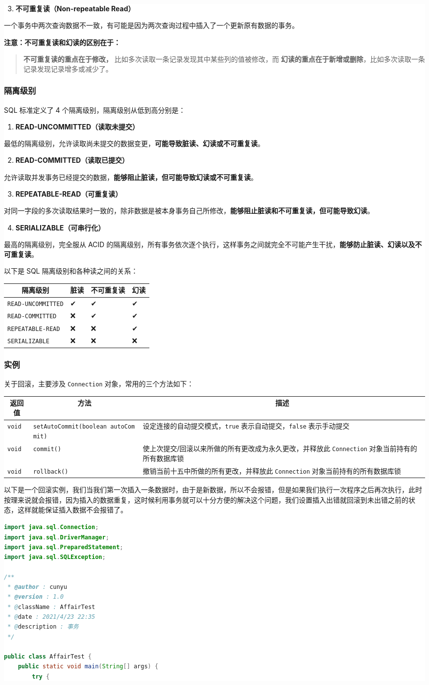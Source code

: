 3.  **不可重复读（Non-repeatable Read）**

一个事务中两次查询数据不一致，有可能是因为两次查询过程中插入了一个更新原有数据的事务。

**注意：不可重复读和幻读的区别在于：**

>   **不可重复读的重点在于修改，** 比如多次读取一条记录发现其中某些列的值被修改，而 **幻读的重点在于新增或删除**，比如多次读取一条记录发现记录增多或减少了。

### 隔离级别

SQL 标准定义了 4 个隔离级别，隔离级别从低到高分别是：

1.  **READ-UNCOMMITTED（读取未提交）**

最低的隔离级别，允许读取尚未提交的数据变更，**可能导致脏读、幻读或不可重复读**。

2.  **READ-COMMITTED（读取已提交）**

允许读取并发事务已经提交的数据，**能够阻止脏读，但可能导致幻读或不可重复读**。

3.  **REPEATABLE-READ（可重复读）**

对同一字段的多次读取结果时一致的，除非数据是被本身事务自己所修改，**能够阻止脏读和不可重复读，但可能导致幻读**。

4.  **SERIALIZABLE（可串行化）**

最高的隔离级别，完全服从 ACID 的隔离级别，所有事务依次逐个执行，这样事务之间就完全不可能产生干扰，**能够防止脏读、幻读以及不可重复读**。

以下是 SQL 隔离级别和各种读之间的关系：

| 隔离级别           | 脏读 | 不可重复读 | 幻读 |
| ------------------ | ---- | ---------- | ---- |
| `READ-UNCOMMITTED` | ✔    | ✔          | ✔    |
| `READ-COMMITTED`   | ❌    | ✔          | ✔    |
| `REPEATABLE-READ`  | ❌    | ❌          | ✔    |
| `SERIALIZABLE`     | ❌    | ❌          | ❌    |

### 实例

关于回滚，主要涉及 `Connection` 对象，常用的三个方法如下：

| 返回值 | 方法                                | 描述                                                                                            |
| ------ | ----------------------------------- | ----------------------------------------------------------------------------------------------- |
| `void` | `setAutoCommit(boolean autoCommit)` | 设定连接的自动提交模式，`true` 表示自动提交，`false` 表示手动提交                               |
| `void` | `commit()`                          | 使上次提交/回滚以来所做的所有更改成为永久更改，并释放此 `Connection` 对象当前持有的所有数据库锁 |
| `void` | `rollback()`                        | 撤销当前十五中所做的所有更改，并释放此 `Connection` 对象当前持有的所有数据库锁                  |

以下是一个回滚实例，我们当我们第一次插入一条数据时，由于是新数据，所以不会报错，但是如果我们执行一次程序之后再次执行，此时按理来说就会报错，因为插入的数据重复，这时候利用事务就可以十分方便的解决这个问题，我们设置插入出错就回滚到未出错之前的状态，这样就能保证插入数据不会报错了。

```java
import java.sql.Connection;
import java.sql.DriverManager;
import java.sql.PreparedStatement;
import java.sql.SQLException;

/**
 * @author : cunyu
 * @version : 1.0
 * @className : AffairTest
 * @date : 2021/4/23 22:35
 * @description : 事务
 */

public class AffairTest {
    public static void main(String[] args) {
        try {
```